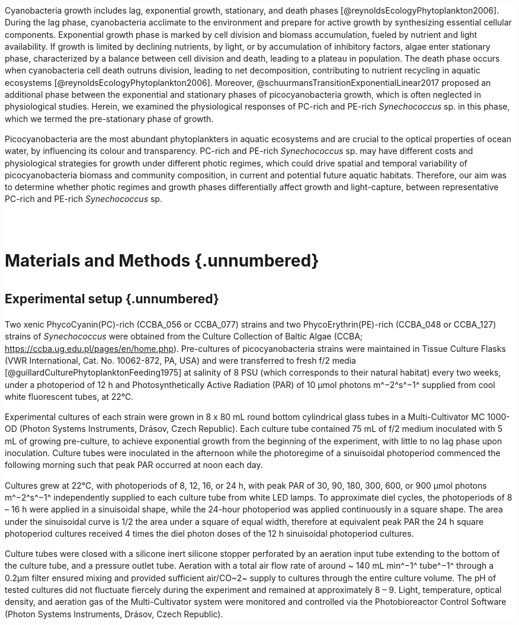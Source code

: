 Cyanobacteria growth includes lag, exponential growth, stationary, and death phases [@reynoldsEcologyPhytoplankton2006]. During the lag phase, cyanobacteria acclimate to the environment and prepare for active growth by synthesizing essential cellular components. Exponential growth phase is marked by cell division and biomass accumulation, fueled by nutrient and light availability. If growth is limited by declining nutrients, by light, or by accumulation of inhibitory factors, algae enter  stationary phase, characterized by a balance between cell division and death, leading to a plateau in population. The death phase occurs when cyanobacteria cell death outruns division, leading to net decomposition, contributing to nutrient recycling in aquatic ecosystems [@reynoldsEcologyPhytoplankton2006]. Moreover, @schuurmansTransitionExponentialLinear2017 proposed an additional phase between the exponential and stationary phases of picocyanobacteria growth, which is often neglected in physiological studies. Herein, we examined the physiological responses of PC-rich and PE-rich *Synechococcus* sp. in this phase, which we termed the pre-stationary phase of growth.

Picocyanobacteria are the most abundant phytoplankters in aquatic ecosystems and are crucial to the optical properties of ocean water, by influencing its colour and transparency. PC-rich and PE-rich *Synechococcus* sp. may have different costs and physiological strategies for growth under different photic regimes, which could drive spatial and temporal variability of picocyanobacteria biomass and community composition, in current and potential future aquatic habitats. Therefore, our aim was to determine whether photic regimes and growth phases differentially affect growth and light-capture, between representative PC-rich and PE-rich *Synechococcus* sp.

<br>

# Materials and Methods {.unnumbered}

## Experimental setup {.unnumbered}

Two xenic PhycoCyanin(PC)-rich (CCBA_056 or CCBA_077) strains and two PhycoErythrin(PE)-rich (CCBA_048 or CCBA_127) strains of *Synechococcus* were obtained from the Culture Collection of Baltic Algae (CCBA; https://ccba.ug.edu.pl/pages/en/home.php). Pre-cultures of picocyanobacteria strains were maintained in Tissue Culture Flasks (VWR International, Cat. No. 10062-872, PA, USA) and were transferred to fresh f/2 media [@guillardCulturePhytoplanktonFeeding1975] at salinity of 8 PSU (which corresponds to their natural habitat) every two weeks, under a photoperiod of 12 h and Photosynthetically Active Radiation (PAR) of 10 µmol photons m^−2^s^−1^ supplied from cool white fluorescent tubes, at 22℃.

Experimental cultures of each strain were grown in 8 x 80 mL round bottom cylindrical glass tubes in a Multi-Cultivator MC 1000-OD (Photon Systems Instruments, Drásov, Czech Republic). Each culture tube contained 75 mL of f/2 medium inoculated with 5 mL of growing pre-culture, to achieve exponential growth from the beginning of the experiment, with little to no lag phase upon inoculation. Culture tubes were inoculated in the afternoon while the photoregime of a sinuisoidal photoperiod commenced the following morning such that peak PAR occurred at noon each day.

Cultures grew at 22℃, with photoperiods of 8, 12, 16, or 24 h, with peak PAR of 30, 90, 180, 300, 600, or 900 µmol photons m^−2^s^−1^ independently supplied to each culture tube from white LED lamps. To approximate diel cycles, the photoperiods of 8 – 16 h were applied in a sinuisoidal shape, while the 24-hour photoperiod was applied continuously in a square shape. The area under the sinuisoidal curve is 1/2 the area under a square of equal width, therefore at equivalent peak PAR the 24 h square photoperiod cultures received 4 times the diel photon doses of the 12 h sinuisoidal photoperiod cultures.

Culture tubes were closed with a silicone inert silicone stopper perforated by an aeration input tube extending to the bottom of the culture tube, and a pressure outlet tube. Aeration with a total air flow rate of around ~ 140 mL min^−1^ tube^−1^ through a 0.2µm filter ensured mixing and provided sufficient air/CO~2~ supply to cultures through the entire culture volume. The pH of tested cultures did not fluctuate fiercely during the experiment and remained at approximately 8 – 9. Light, temperature, optical density, and aeration gas of the Multi-Cultivator system were monitored and controlled via the Photobioreactor Control Software (Photon Systems Instruments, Drásov, Czech Republic).
